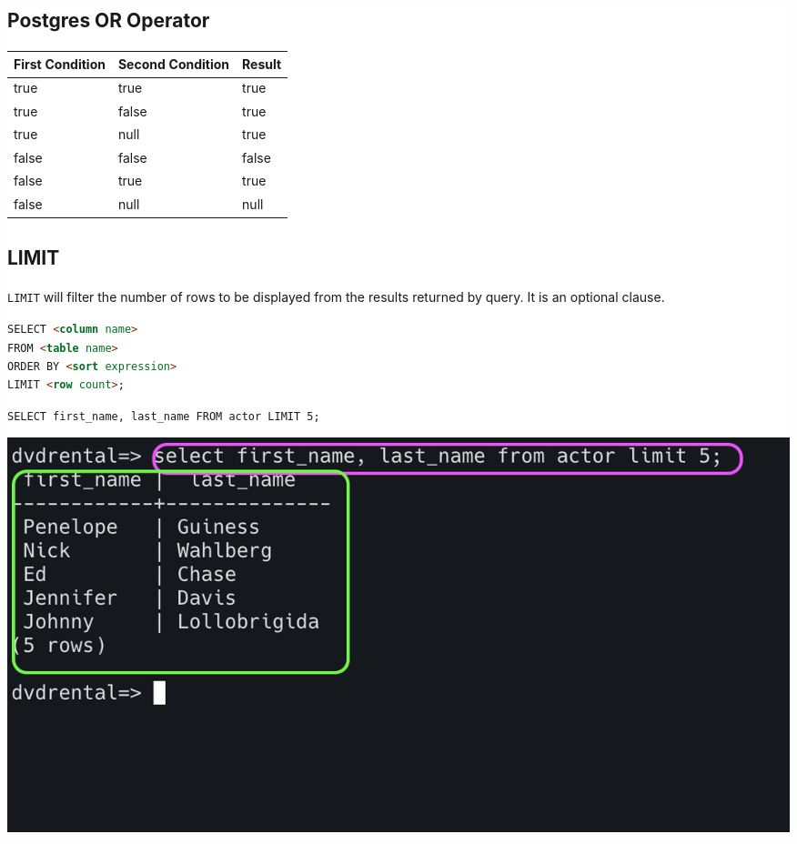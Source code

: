 
## Postgres OR Operator

| **First Condition** | **Second Condition** | **Result** |
|---------------------|----------------------|------------|
| true                | true                 | true       |
| true                | false                | true       |
| true                | null                 | true       |
| false               | false                | false      |
| false               | true                 | true       |
| false               | null                 | null       |


## LIMIT

`LIMIT` will filter the number of rows to be displayed from the results returned by query. It is an optional clause.

```html
SELECT <column name>
FROM <table name>
ORDER BY <sort expression>
LIMIT <row count>;
```

```html
SELECT first_name, last_name FROM actor LIMIT 5;
```

![pg_24](../assets/pg_24.png)
